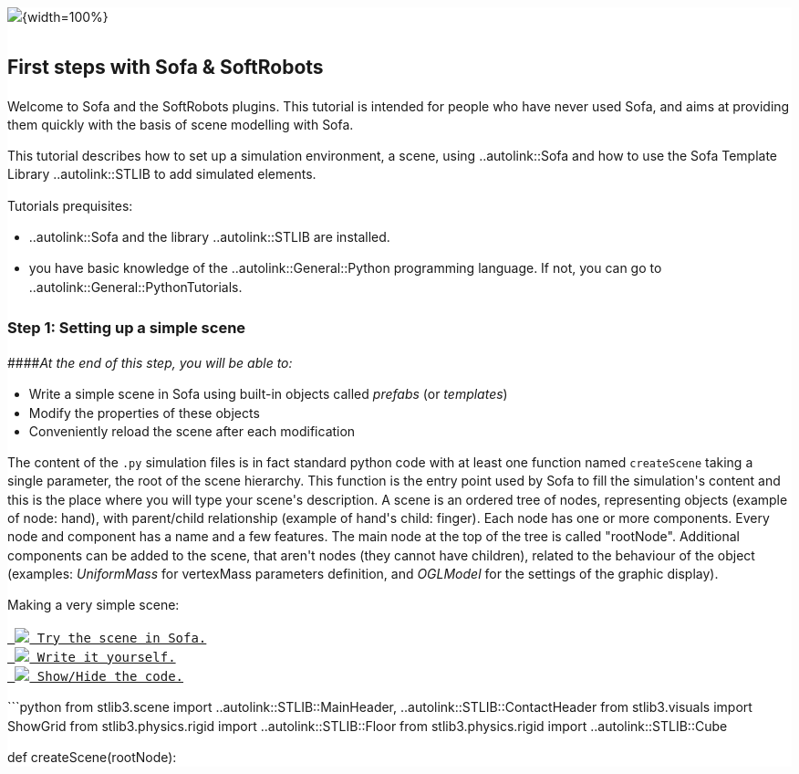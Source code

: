 ![](../../../docs/images/pluginimage.png){width=100%}

<script language="javascript">
function toggle(target) {
    d = document.getElementById(target);
    if(d.className === "show")
        d.className = "hide"
    else 
        d.className = "show"
    return false;
}
</script>


## First steps with Sofa & SoftRobots
Welcome to Sofa and the SoftRobots plugins. This tutorial is intended for people
who have never used Sofa, and aims at providing them quickly with the basis of scene modelling with Sofa.

This tutorial describes how to set up a simulation environment, a scene, using ..autolink::Sofa and how to use the Sofa Template Library
..autolink::STLIB to add simulated elements.

Tutorials prequisites:

- ..autolink::Sofa and the library ..autolink::STLIB are installed.

- you have basic knowledge of the ..autolink::General::Python programming language. If not, you can go to ..autolink::General::PythonTutorials.



### Step 1: Setting up a simple scene

####<i>At the end of this step, you will be able to:</i>
- Write a simple scene in Sofa using built-in objects called *prefabs* (or *templates*)
- Modify the properties of these objects
- Conveniently reload the scene after each modification

The content of the `.py` simulation files is in fact standard python code with at least one function named `createScene` taking a single parameter, the root of the scene hierarchy. This function is the entry point used by Sofa to fill the simulation's content and this is the place where you will type your scene's description.
A scene is an ordered tree of nodes, representing objects (example of node: hand), with parent/child relationship (example of hand's child: finger). Each node has one or more components. Every node and component has a name and a few features. The main node at the top of the tree is called "rootNode". Additional components can be added to the scene, that aren't nodes (they cannot have children), related to the behaviour of the object (examples: *UniformMass* for vertexMass parameters definition, and *OGLModel* for the settings of the graphic display). 

Making a very simple scene:
<div>
<pre>
<a href="details/step1.py"> <img src="../../../docs/images/icons/play.png" width="14px"/> Try the scene in Sofa.</a>
<a href="myproject/mystep1.py"> <img src="../../../docs/images/icons/play.png" width="14px"/> Write it yourself.</a>
<a href="javascript:void(0)" onclick="toggle('step1code');"> <img src="../../../docs/images/icons/play.png" width="14px"/> Show/Hide the code.</a>
</pre>
<div id='step1code' class='hide'>
```python
from stlib3.scene import ..autolink::STLIB::MainHeader, ..autolink::STLIB::ContactHeader
from stlib3.visuals import ShowGrid
from stlib3.physics.rigid import ..autolink::STLIB::Floor
from stlib3.physics.rigid import ..autolink::STLIB::Cube

def createScene(rootNode):
```